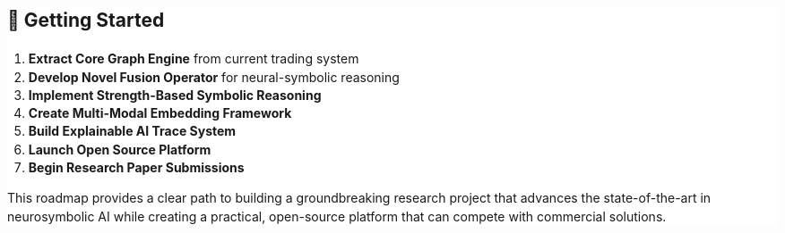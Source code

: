 ## 🚀 **Getting Started**

1. **Extract Core Graph Engine** from current trading system
2. **Develop Novel Fusion Operator** for neural-symbolic reasoning
3. **Implement Strength-Based Symbolic Reasoning**
4. **Create Multi-Modal Embedding Framework**
5. **Build Explainable AI Trace System**
6. **Launch Open Source Platform**
7. **Begin Research Paper Submissions**

This roadmap provides a clear path to building a groundbreaking research project that advances the state-of-the-art in neurosymbolic AI while creating a practical, open-source platform that can compete with commercial solutions.

